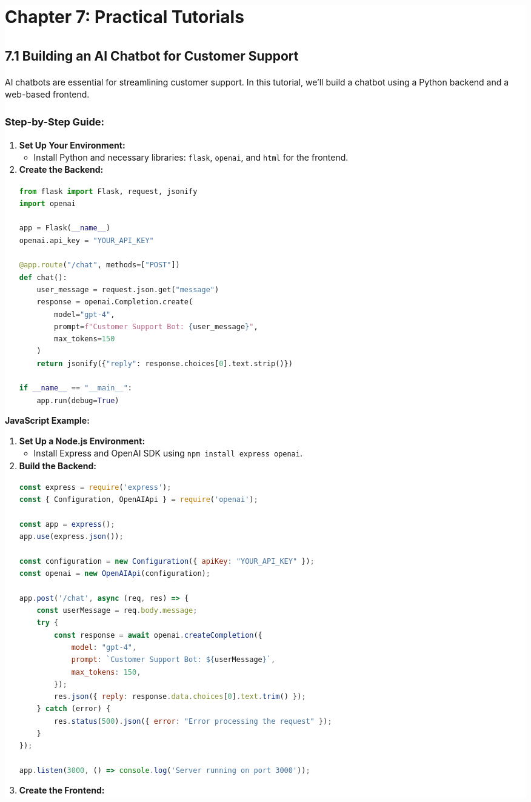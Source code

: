# Chapter 7: Practical Tutorials

## **7.1 Building an AI Chatbot for Customer Support**
AI chatbots are essential for streamlining customer support. In this tutorial, we’ll build a chatbot using a Python backend and a web-based frontend.

### **Step-by-Step Guide:**
1. **Set Up Your Environment:**
   - Install Python and necessary libraries: `flask`, `openai`, and `html` for the frontend.
2. **Create the Backend:**
   ```python
   from flask import Flask, request, jsonify
   import openai

   app = Flask(__name__)
   openai.api_key = "YOUR_API_KEY"

   @app.route("/chat", methods=["POST"])
   def chat():
       user_message = request.json.get("message")
       response = openai.Completion.create(
           model="gpt-4",
           prompt=f"Customer Support Bot: {user_message}",
           max_tokens=150
       )
       return jsonify({"reply": response.choices[0].text.strip()})

   if __name__ == "__main__":
       app.run(debug=True)
   ```

**JavaScript Example:**
1. **Set Up a Node.js Environment:**
   - Install Express and OpenAI SDK using `npm install express openai`.
2. **Build the Backend:**
   ```javascript
   const express = require('express');
   const { Configuration, OpenAIApi } = require('openai');

   const app = express();
   app.use(express.json());

   const configuration = new Configuration({ apiKey: "YOUR_API_KEY" });
   const openai = new OpenAIApi(configuration);

   app.post('/chat', async (req, res) => {
       const userMessage = req.body.message;
       try {
           const response = await openai.createCompletion({
               model: "gpt-4",
               prompt: `Customer Support Bot: ${userMessage}`,
               max_tokens: 150,
           });
           res.json({ reply: response.data.choices[0].text.trim() });
       } catch (error) {
           res.status(500).json({ error: "Error processing the request" });
       }
   });

   app.listen(3000, () => console.log('Server running on port 3000'));
   ```
3. **Create the Frontend:**